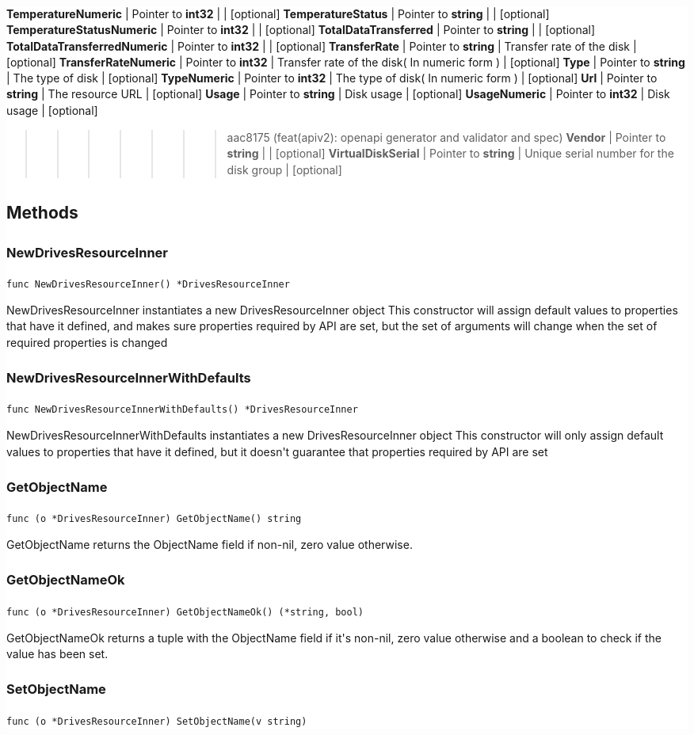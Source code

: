 **TemperatureNumeric** | Pointer to **int32** |  | [optional] 
**TemperatureStatus** | Pointer to **string** |  | [optional] 
**TemperatureStatusNumeric** | Pointer to **int32** |  | [optional] 
**TotalDataTransferred** | Pointer to **string** |  | [optional] 
**TotalDataTransferredNumeric** | Pointer to **int32** |  | [optional] 
**TransferRate** | Pointer to **string** | Transfer rate of the disk | [optional] 
**TransferRateNumeric** | Pointer to **int32** | Transfer rate of the disk( In numeric form ) | [optional] 
**Type** | Pointer to **string** | The type of disk | [optional] 
**TypeNumeric** | Pointer to **int32** | The type of disk( In numeric form ) | [optional] 
**Url** | Pointer to **string** | The resource URL | [optional] 
**Usage** | Pointer to **string** | Disk usage | [optional] 
**UsageNumeric** | Pointer to **int32** | Disk usage | [optional] 
>>>>>>> aac8175 (feat(apiv2): openapi generator and validator and spec)
**Vendor** | Pointer to **string** |  | [optional] 
**VirtualDiskSerial** | Pointer to **string** | Unique serial number for the disk group | [optional] 

## Methods

### NewDrivesResourceInner

`func NewDrivesResourceInner() *DrivesResourceInner`

NewDrivesResourceInner instantiates a new DrivesResourceInner object
This constructor will assign default values to properties that have it defined,
and makes sure properties required by API are set, but the set of arguments
will change when the set of required properties is changed

### NewDrivesResourceInnerWithDefaults

`func NewDrivesResourceInnerWithDefaults() *DrivesResourceInner`

NewDrivesResourceInnerWithDefaults instantiates a new DrivesResourceInner object
This constructor will only assign default values to properties that have it defined,
but it doesn't guarantee that properties required by API are set

### GetObjectName

`func (o *DrivesResourceInner) GetObjectName() string`

GetObjectName returns the ObjectName field if non-nil, zero value otherwise.

### GetObjectNameOk

`func (o *DrivesResourceInner) GetObjectNameOk() (*string, bool)`

GetObjectNameOk returns a tuple with the ObjectName field if it's non-nil, zero value otherwise
and a boolean to check if the value has been set.

### SetObjectName

`func (o *DrivesResourceInner) SetObjectName(v string)`
